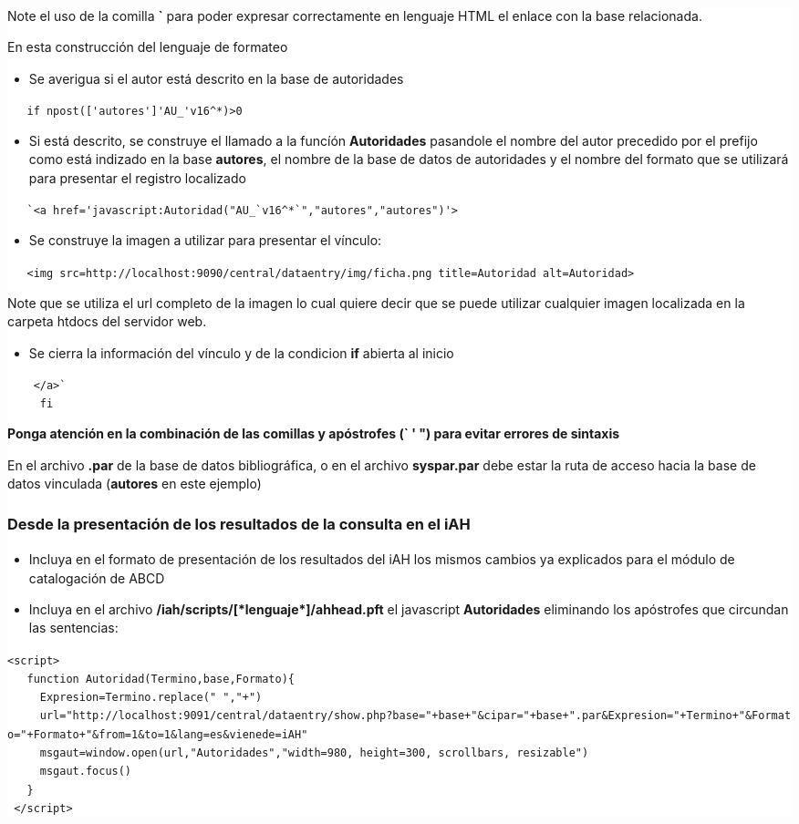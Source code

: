 Note el uso de la comilla **`** para poder expresar correctamente en lenguaje HTML el enlace con la base relacionada.

En esta construcción del lenguaje de formateo

- Se averigua si el autor está descrito en la base de autoridades

```
   if npost(['autores']'AU_'v16^*)>0
```

- Si está descrito, se construye el llamado a la funcíón **Autoridades** pasandole el nombre del autor precedido por el prefijo como está indizado en la base **autores**, el nombre de la base de datos de autoridades y el nombre del formato que se utilizará para presentar el registro localizado

```
   `<a href='javascript:Autoridad("AU_`v16^*`","autores","autores")'>
```

- Se construye la imagen a utilizar para presentar el vínculo:

```
   <img src=http://localhost:9090/central/dataentry/img/ficha.png title=Autoridad alt=Autoridad>
```

Note que se utiliza el url completo de la imagen lo cual quiere decir que se puede utilizar cualquier imagen localizada en la carpeta htdocs del servidor web.

- Se cierra la información del vínculo y de la condicion **if** abierta al inicio

```
    </a>`
     fi
```

**Ponga atención en la combinación de las comillas y apóstrofes (` ' ") para evitar errores de sintaxis**

En el archivo **.par** de la base de datos bibliográfica, o en el archivo **syspar.par** debe estar la ruta de acceso hacia la base de datos vinculada (**autores** en este ejemplo)



### Desde la presentación de los resultados de la consulta en el iAH

- Incluya en el formato de presentación de los resultados del iAH los mismos cambios ya explicados para el módulo de catalogación de ABCD

- Incluya en el archivo **/iah/scripts/[\*lenguaje\*]/ahhead.pft** el javascript **Autoridades** eliminando los apóstrofes que circundan las sentencias:

```
<script>
   function Autoridad(Termino,base,Formato){
     Expresion=Termino.replace(" ","+")
     url="http://localhost:9091/central/dataentry/show.php?base="+base+"&cipar="+base+".par&Expresion="+Termino+"&Formato="+Formato+"&from=1&to=1&lang=es&vienede=iAH"
     msgaut=window.open(url,"Autoridades","width=980, height=300, scrollbars, resizable")
     msgaut.focus()
   }
 </script>
```
